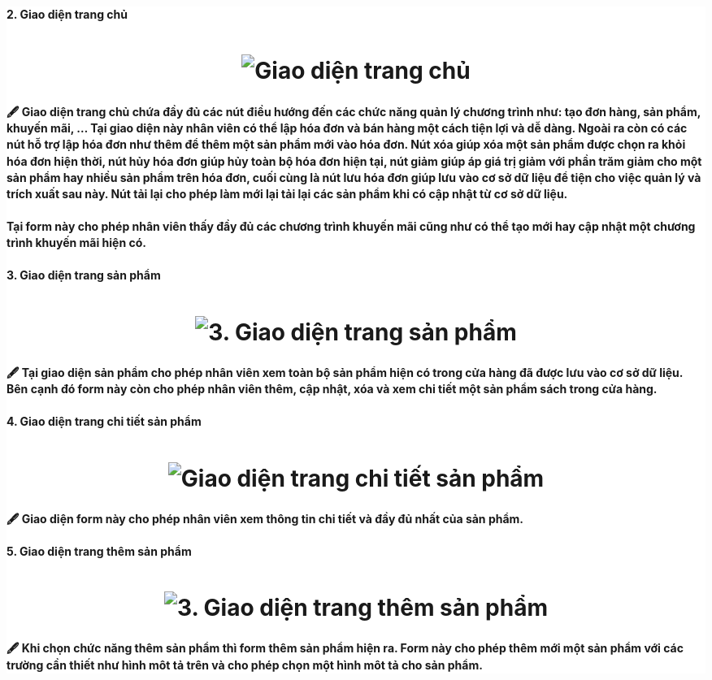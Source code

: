 <h4 align="left">2. Giao diện trang chủ</h4>
<h1 border-radius="10px" align="center"><img width="800px"
        src="https://mqgrsexgtwjbimsoemks.supabase.co/storage/v1/object/sign/image_JavaProjectBanSach/TrangChuChuongTrinhHeThongBanSach.png?token=eyJhbGciOiJIUzI1NiIsInR5cCI6IkpXVCJ9.eyJ1cmwiOiJpbWFnZV9KYXZhUHJvamVjdEJhblNhY2gvVHJhbmdDaHVDaHVvbmdUcmluaEhlVGhvbmdCYW5TYWNoLnBuZyIsImlhdCI6MTcyNDc2ODk1MiwiZXhwIjozMzI2MDc2ODk1Mn0.junriGp8hTs42fOpO5wZSdFaua3b1f6XQ61ptkTTIAs&t=2024-08-27T14%3A29%3A11.972Z"
        alt="Giao diện trang chủ"></h1>
<h4 align="left">🖋 Giao diện trang chủ chứa đầy đủ các nút điều hướng đến các chức năng quản lý chương trình như: tạo đơn
    hàng, sản phẩm, khuyến mãi, … Tại giao diện này nhân viên có thể lập hóa đơn và bán hàng một cách tiện lợi và dễ
    dàng.
    Ngoài ra còn có các nút hỗ trợ lập hóa đơn như thêm để thêm một sản phẩm mới vào hóa đơn. Nút xóa giúp xóa một sản
    phẩm được chọn ra khỏi hóa đơn hiện thời, nút hủy hóa đơn giúp hủy toàn bộ hóa đơn hiện tại, nút giảm giúp áp giá
    trị giảm với phần trăm giảm cho một sản phẩm hay nhiều sản phẩm trên hóa đơn, cuối cùng là nút lưu hóa đơn giúp lưu
    vào cơ sở dữ liệu để tiện cho việc quản lý và trích xuất sau này.
    Nút tải lại cho phép làm mới lại tải lại các sản phẩm khi có cập nhật từ cơ sở dữ liệu.
</h4>
<h4 align="left"> Tại form này cho phép nhân viên thấy đầy đủ các chương trình khuyến mãi cũng như có thể tạo mới hay cập
    nhật một chương trình khuyến mãi hiện có.</h4>



<h4 align="left">3. Giao diện trang sản phẩm</h4>
<h1 border-radius="10px" align="center"><img width="800px"
        src="https://mqgrsexgtwjbimsoemks.supabase.co/storage/v1/object/sign/image_JavaProjectBanSach/GiaoDienTrangSanPhamHeThongBanSach.png?token=eyJhbGciOiJIUzI1NiIsInR5cCI6IkpXVCJ9.eyJ1cmwiOiJpbWFnZV9KYXZhUHJvamVjdEJhblNhY2gvR2lhb0RpZW5UcmFuZ1NhblBoYW1IZVRob25nQmFuU2FjaC5wbmciLCJpYXQiOjE3MjQ3NjkwNTgsImV4cCI6MzMyNjA3NjkwNTh9.SFxz4pHsGq2KV_ZuWmt_DTT4lWsjL-pMfrCgtK0SwMg&t=2024-08-27T14%3A30%3A58.059Z"
        alt="3. Giao diện trang sản phẩm"></h1>
<h4 align="left">🖋 Tại giao diện sản phẩm cho phép nhân viên xem toàn bộ sản phẩm hiện có trong cửa hàng đã được lưu vào
    cơ sở dữ liệu. Bên cạnh đó form này còn cho phép nhân viên thêm, cập nhật, xóa và xem chi tiết một sản phẩm sách
    trong cửa hàng.</h4>

<h4 align="left">4. Giao diện trang chi tiết sản phẩm</h4>
<h1 border-radius="10px" align="center"><img width="800px"
        src="https://mqgrsexgtwjbimsoemks.supabase.co/storage/v1/object/sign/image_JavaProjectBanSach/ChiTietSanPham.png?token=eyJhbGciOiJIUzI1NiIsInR5cCI6IkpXVCJ9.eyJ1cmwiOiJpbWFnZV9KYXZhUHJvamVjdEJhblNhY2gvQ2hpVGlldFNhblBoYW0ucG5nIiwiaWF0IjoxNzI0NzcxMzQ1LCJleHAiOjMxNzA4NDc3MTM0NX0.a5r97kOg_BqcsAAAGctp5Jh50PYkoBRf9AF5CWwE39Q&t=2024-08-27T15%3A09%3A04.958Z"
        alt="Giao diện trang chi tiết sản phẩm"></h1>
<h4 align="left">🖋 Giao diện form này cho phép nhân viên xem thông tin chi tiết và đầy đủ nhất của sản phẩm.</h4>

<h4 align="left">5. Giao diện trang thêm sản phẩm</h4>
<h1 border-radius="10px" align="center"><img width="800px"
        src="https://mqgrsexgtwjbimsoemks.supabase.co/storage/v1/object/sign/image_JavaProjectBanSach/ThemSanPham.png?token=eyJhbGciOiJIUzI1NiIsInR5cCI6IkpXVCJ9.eyJ1cmwiOiJpbWFnZV9KYXZhUHJvamVjdEJhblNhY2gvVGhlbVNhblBoYW0ucG5nIiwiaWF0IjoxNzI0NzcxNTc1LCJleHAiOjMxNzA4NDc3MTU3NX0.sGg1uzHi6TYgUxwyotm6It2SavU9f49j2ta_82CG0F4&t=2024-08-27T15%3A12%3A54.849Z"
        alt="3. Giao diện trang thêm sản phẩm"></h1>
<h4 align="left">🖋 Khi chọn chức năng thêm sản phẩm thì form thêm sản phẩm hiện ra. Form này cho phép thêm mới một sản
    phẩm với các trường cần thiết như hình môt tả trên và cho phép chọn một hình môt tả cho sản phẩm.</h4>

